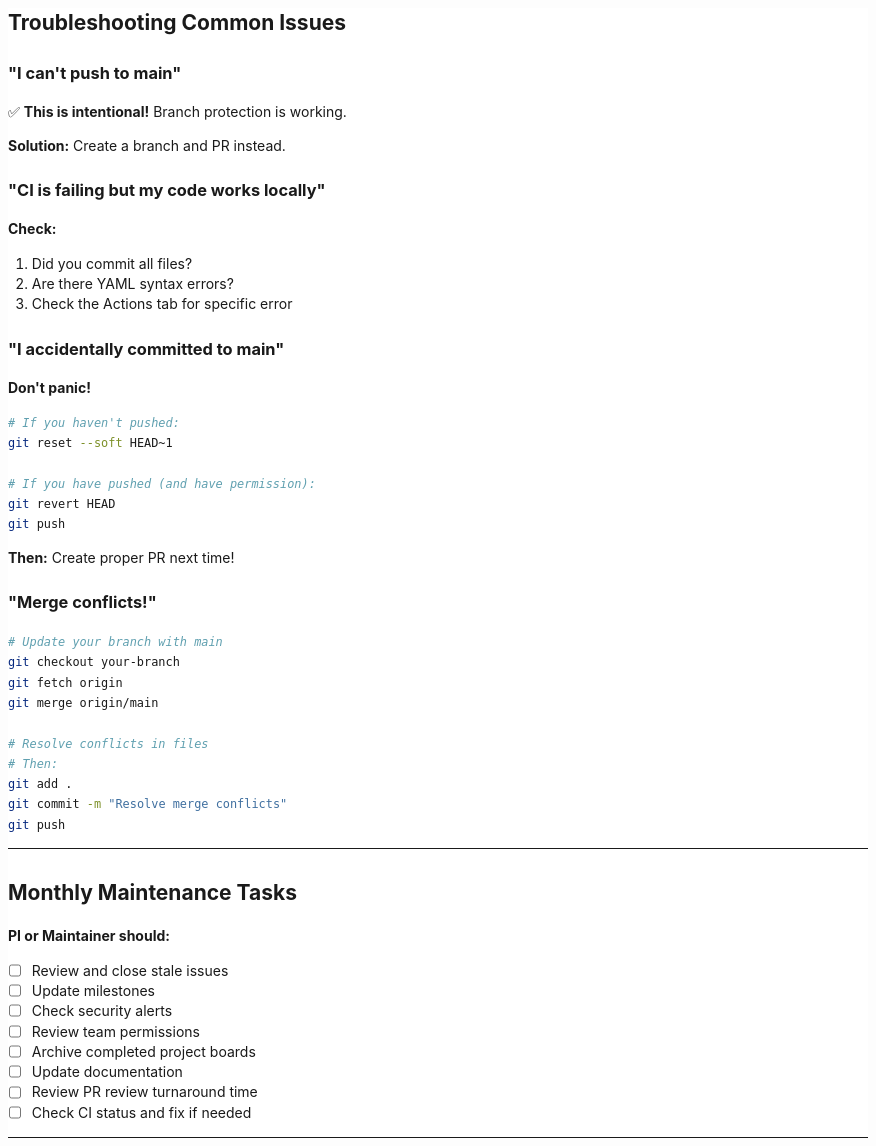 ## Troubleshooting Common Issues

### "I can't push to main"

✅ **This is intentional!** Branch protection is working.

**Solution:** Create a branch and PR instead.

### "CI is failing but my code works locally"

**Check:**
1. Did you commit all files?
2. Are there YAML syntax errors?
3. Check the Actions tab for specific error

### "I accidentally committed to main"

**Don't panic!**
```bash
# If you haven't pushed:
git reset --soft HEAD~1

# If you have pushed (and have permission):
git revert HEAD
git push
```

**Then:** Create proper PR next time!

### "Merge conflicts!"

```bash
# Update your branch with main
git checkout your-branch
git fetch origin
git merge origin/main

# Resolve conflicts in files
# Then:
git add .
git commit -m "Resolve merge conflicts"
git push
```

---

## Monthly Maintenance Tasks

**PI or Maintainer should:**

- [ ] Review and close stale issues
- [ ] Update milestones
- [ ] Check security alerts
- [ ] Review team permissions
- [ ] Archive completed project boards
- [ ] Update documentation
- [ ] Review PR review turnaround time
- [ ] Check CI status and fix if needed

---